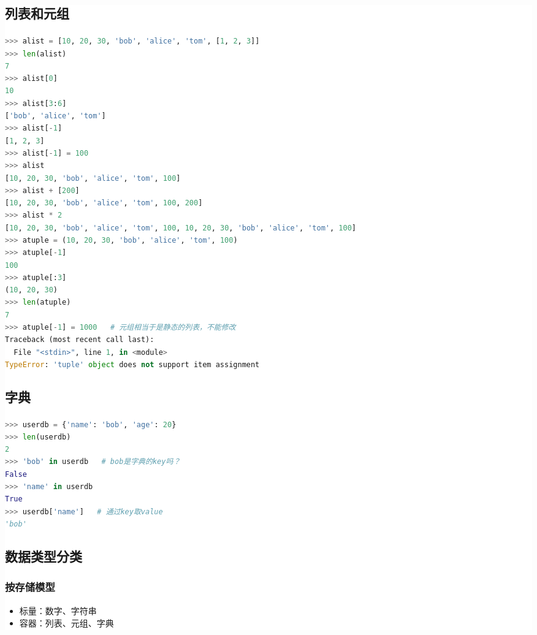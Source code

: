 ## 列表和元组

```python
>>> alist = [10, 20, 30, 'bob', 'alice', 'tom', [1, 2, 3]]
>>> len(alist)
7
>>> alist[0]
10
>>> alist[3:6]
['bob', 'alice', 'tom']
>>> alist[-1]
[1, 2, 3]
>>> alist[-1] = 100
>>> alist
[10, 20, 30, 'bob', 'alice', 'tom', 100]
>>> alist + [200]
[10, 20, 30, 'bob', 'alice', 'tom', 100, 200]
>>> alist * 2
[10, 20, 30, 'bob', 'alice', 'tom', 100, 10, 20, 30, 'bob', 'alice', 'tom', 100]
>>> atuple = (10, 20, 30, 'bob', 'alice', 'tom', 100)
>>> atuple[-1]
100
>>> atuple[:3]
(10, 20, 30)
>>> len(atuple)
7
>>> atuple[-1] = 1000   # 元组相当于是静态的列表，不能修改
Traceback (most recent call last):
  File "<stdin>", line 1, in <module>
TypeError: 'tuple' object does not support item assignment
```

## 字典

```python
>>> userdb = {'name': 'bob', 'age': 20}
>>> len(userdb)
2
>>> 'bob' in userdb   # bob是字典的key吗？
False
>>> 'name' in userdb
True
>>> userdb['name']   # 通过key取value
'bob'
```

## 数据类型分类

### 按存储模型

- 标量：数字、字符串
- 容器：列表、元组、字典
